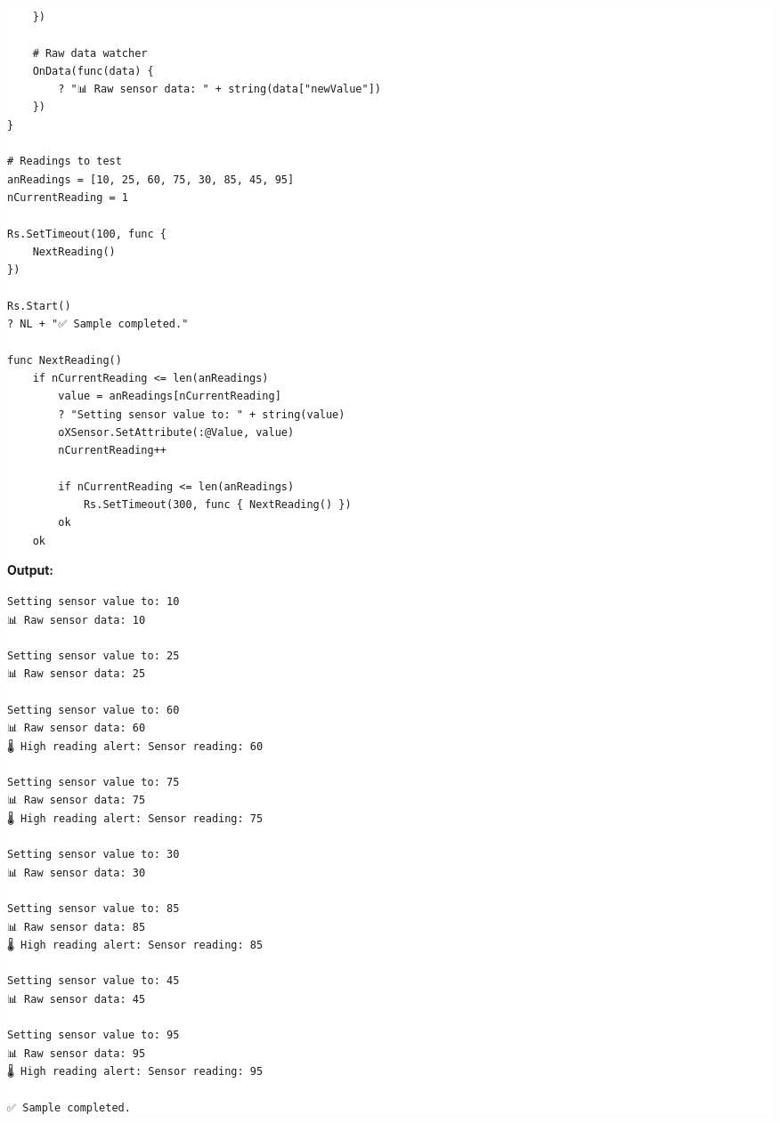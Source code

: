 ```ring
    })

    # Raw data watcher
    OnData(func(data) {
        ? "📊 Raw sensor data: " + string(data["newValue"])
    })
}

# Readings to test
anReadings = [10, 25, 60, 75, 30, 85, 45, 95]
nCurrentReading = 1

Rs.SetTimeout(100, func {
    NextReading()
})

Rs.Start()
? NL + "✅ Sample completed."

func NextReading()
    if nCurrentReading <= len(anReadings)
        value = anReadings[nCurrentReading]
        ? "Setting sensor value to: " + string(value)
        oXSensor.SetAttribute(:@Value, value)
        nCurrentReading++

        if nCurrentReading <= len(anReadings)
            Rs.SetTimeout(300, func { NextReading() })
        ok
    ok
```

**Output:**
```
Setting sensor value to: 10
📊 Raw sensor data: 10

Setting sensor value to: 25
📊 Raw sensor data: 25

Setting sensor value to: 60
📊 Raw sensor data: 60
🌡️ High reading alert: Sensor reading: 60

Setting sensor value to: 75
📊 Raw sensor data: 75
🌡️ High reading alert: Sensor reading: 75

Setting sensor value to: 30
📊 Raw sensor data: 30

Setting sensor value to: 85
📊 Raw sensor data: 85
🌡️ High reading alert: Sensor reading: 85

Setting sensor value to: 45
📊 Raw sensor data: 45

Setting sensor value to: 95
📊 Raw sensor data: 95
🌡️ High reading alert: Sensor reading: 95

✅ Sample completed.
```